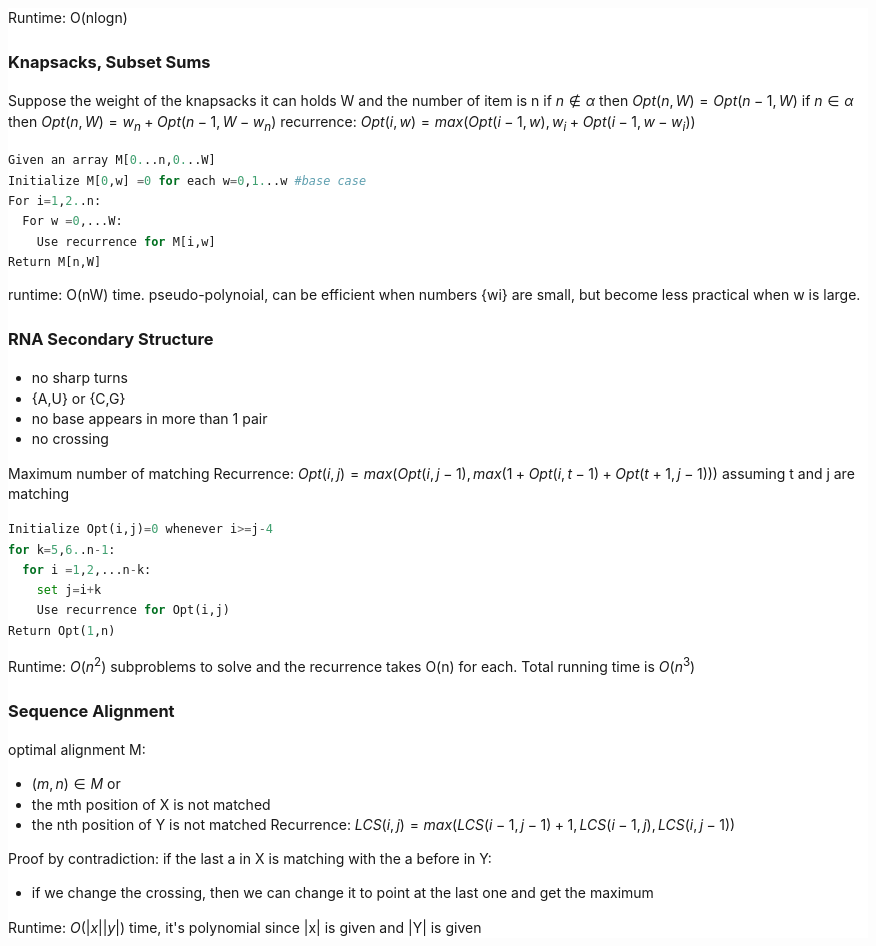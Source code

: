 Runtime: O(nlogn)

### Knapsacks, Subset Sums
Suppose the weight of the knapsacks it can holds W and the number of item is n
if ${n \notin \alpha}$ then ${Opt(n,W)=Opt(n-1,W)}$
if ${n \in \alpha}$ then ${Opt(n,W)=w_n+Opt(n-1,W-w_n)}$ 
recurrence: ${Opt(i,w)=max(Opt(i-1,w),w_i+Opt(i-1,w-w_i))}$
```python
Given an array M[0...n,0...W]
Initialize M[0,w] =0 for each w=0,1...w #base case
For i=1,2..n:
  For w =0,...W:
    Use recurrence for M[i,w]
Return M[n,W]
```
runtime:
O(nW) time. pseudo-polynoial, can be efficient when numbers {wi} are small, but become less practical when w is large.

### RNA Secondary Structure
- no sharp turns
- {A,U} or {C,G}
- no base appears in more than 1 pair
- no crossing

Maximum number of matching
Recurrence: ${Opt(i,j)=max(Opt(i,j-1),max(1+Opt(i,t-1)+Opt(t+1,j-1)))}$ assuming t and j are matching
```python
Initialize Opt(i,j)=0 whenever i>=j-4
for k=5,6..n-1:
  for i =1,2,...n-k:
    set j=i+k
    Use recurrence for Opt(i,j)
Return Opt(1,n)
```
Runtime:
${O(n^2)}$ subproblems to solve and the recurrence takes O(n) for each. Total running time is ${O(n^3)}$
### Sequence Alignment
optimal alignment M:
- ${(m,n)\in M}$ or
- the mth position of X is not matched
- the nth position of Y is not matched
Recurrence:
${LCS(i,j)=max(LCS(i-1,j-1)+1,LCS(i-1,j),LCS(i,j-1))}$

Proof by contradiction:
if the last a in X is matching with the a before in Y:
  - if we change the crossing, then we can change it to point at the last one and get the maximum

Runtime:
${O(|x||y|)}$ time, it's polynomial since |x| is given and |Y| is given

